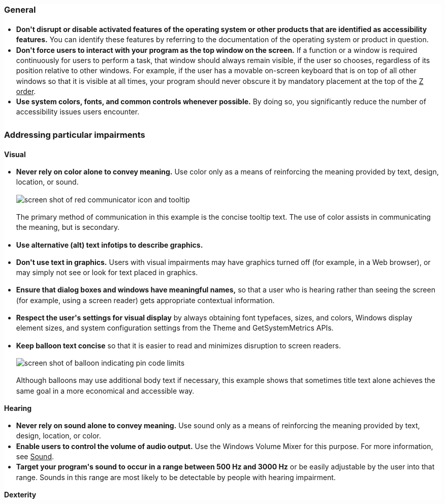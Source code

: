 ### General

-   **Don't disrupt or disable activated features of the operating system or other products that are identified as accessibility features.** You can identify these features by referring to the documentation of the operating system or product in question.
-   **Don't force users to interact with your program as the top window on the screen.** If a function or a window is required continuously for users to perform a task, that window should always remain visible, if the user so chooses, regardless of its position relative to other windows. For example, if the user has a movable on-screen keyboard that is on top of all other windows so that it is visible at all times, your program should never obscure it by mandatory placement at the top of the [Z order](glossary.md).
-   **Use system colors, fonts, and common controls whenever possible.** By doing so, you significantly reduce the number of accessibility issues users encounter.

### Addressing particular impairments

**Visual**

-   **Never rely on color alone to convey meaning.** Use color only as a means of reinforcing the meaning provided by text, design, location, or sound.

    ![screen shot of red communicator icon and tooltip ](images/inter-accessibility-image9.png)

    The primary method of communication in this example is the concise tooltip text. The use of color assists in communicating the meaning, but is secondary.

-   **Use alternative (alt) text infotips to describe graphics.**
-   **Don't use text in graphics.** Users with visual impairments may have graphics turned off (for example, in a Web browser), or may simply not see or look for text placed in graphics.
-   **Ensure that dialog boxes and windows have meaningful names,** so that a user who is hearing rather than seeing the screen (for example, using a screen reader) gets appropriate contextual information.
-   **Respect the user's settings for visual display** by always obtaining font typefaces, sizes, and colors, Windows display element sizes, and system configuration settings from the Theme and GetSystemMetrics APIs.
-   **Keep balloon text concise** so that it is easier to read and minimizes disruption to screen readers.

    ![screen shot of balloon indicating pin code limits ](images/inter-accessibility-image10.png)

    Although balloons may use additional body text if necessary, this example shows that sometimes title text alone achieves the same goal in a more economical and accessible way.

**Hearing**

-   **Never rely on sound alone to convey meaning.** Use sound only as a means of reinforcing the meaning provided by text, design, location, or color.
-   **Enable users to control the volume of audio output.** Use the Windows Volume Mixer for this purpose. For more information, see [Sound](vis-sound.md).
-   **Target your program's sound to occur in a range between 500 Hz and 3000 Hz** or be easily adjustable by the user into that range. Sounds in this range are most likely to be detectable by people with hearing impairment.

**Dexterity**

